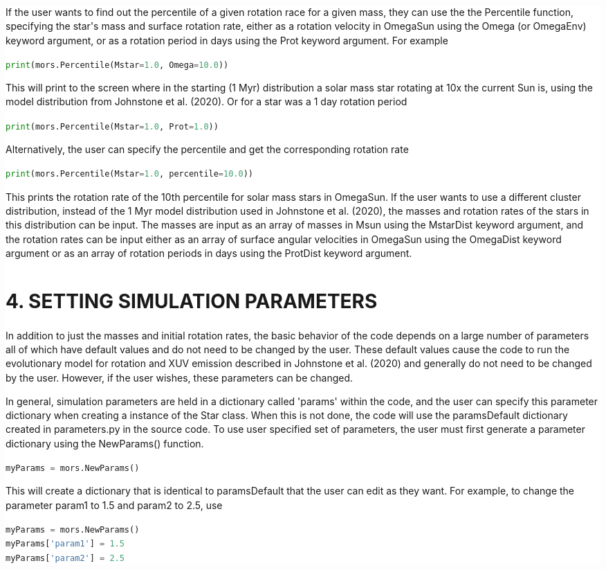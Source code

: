 If the user wants to find out the percentile of a given rotation race for a given mass, they can use the the Percentile function, specifying the star's mass and surface rotation rate, either as a rotation velocity in OmegaSun using the Omega (or OmegaEnv) keyword argument, or as a rotation period in days using the Prot keyword argument. For example

```python
print(mors.Percentile(Mstar=1.0, Omega=10.0))
```

This will print to the screen where in the starting (1 Myr) distribution a solar mass star rotating at 10x the current Sun is, using the model distribution from Johnstone et al. (2020). Or for a star was a 1 day rotation period

```python
print(mors.Percentile(Mstar=1.0, Prot=1.0))
```

Alternatively, the user can specify the percentile and get the corresponding rotation rate

```python
print(mors.Percentile(Mstar=1.0, percentile=10.0))
```

This prints the rotation rate of the 10th percentile for solar mass stars in OmegaSun. If the user wants to use a different cluster distribution, instead of the 1 Myr model distribution used in Johnstone et al. (2020), the masses and rotation rates of the stars in this distribution can be input. The masses are input as an array of masses in Msun using the MstarDist keyword argument, and the rotation rates can be input either as an array of surface angular velocities in OmegaSun using the OmegaDist keyword argument or as an array of rotation periods in days using the ProtDist keyword argument.

# 4. SETTING SIMULATION PARAMETERS

In addition to just the masses and initial rotation rates, the basic behavior of the code depends on a large number of parameters all of which have default values and do not need to be changed by the user. These default values cause the code to run the evolutionary model for rotation and XUV emission described in Johnstone et al. (2020) and generally do not need to be changed by the user. However, if the user wishes, these parameters can be changed.

In general, simulation parameters are held in a dictionary called 'params' within the code, and the user can specify this parameter dictionary when creating a instance of the Star class. When this is not done, the code will use the paramsDefault dictionary created in parameters.py in the source code. To use user specified set of parameters, the user must first generate a parameter dictionary using the NewParams() function.

```python
myParams = mors.NewParams()
```

This will create a dictionary that is identical to paramsDefault that the user can edit as they want. For example, to change the parameter param1 to 1.5 and param2 to 2.5, use

```python
myParams = mors.NewParams()
myParams['param1'] = 1.5
myParams['param2'] = 2.5
```
